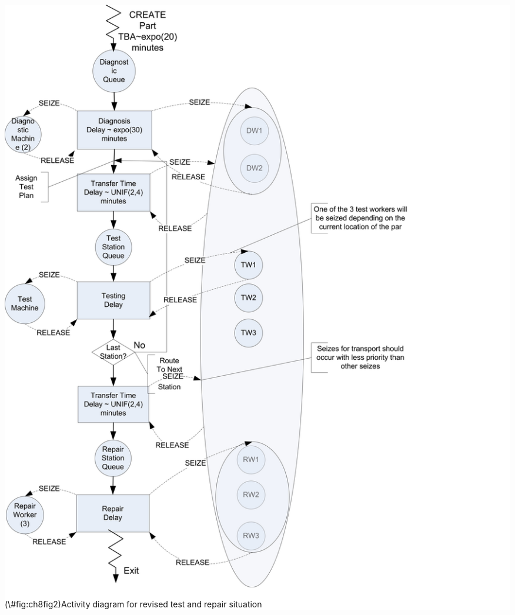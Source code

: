 <img src="./figures2/ch8/ch8fig2.jpg" alt="Activity diagram for revised test and repair situation" width="80%" height="80%" />
<p class="caption">(\#fig:ch8fig2)Activity diagram for revised test and repair situation</p>
</div>
